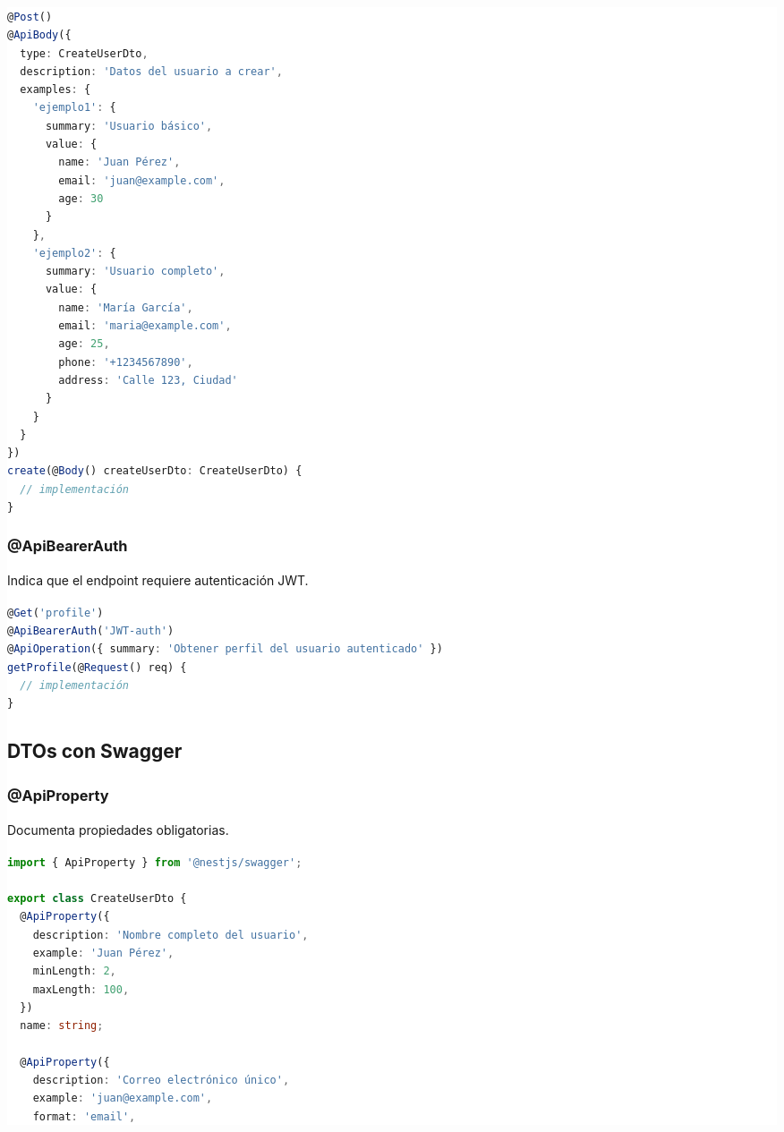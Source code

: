 ```typescript
@Post()
@ApiBody({ 
  type: CreateUserDto, 
  description: 'Datos del usuario a crear',
  examples: {
    'ejemplo1': {
      summary: 'Usuario básico',
      value: {
        name: 'Juan Pérez',
        email: 'juan@example.com',
        age: 30
      }
    },
    'ejemplo2': {
      summary: 'Usuario completo',
      value: {
        name: 'María García',
        email: 'maria@example.com',
        age: 25,
        phone: '+1234567890',
        address: 'Calle 123, Ciudad'
      }
    }
  }
})
create(@Body() createUserDto: CreateUserDto) {
  // implementación
}
```

### @ApiBearerAuth
Indica que el endpoint requiere autenticación JWT.

```typescript
@Get('profile')
@ApiBearerAuth('JWT-auth')
@ApiOperation({ summary: 'Obtener perfil del usuario autenticado' })
getProfile(@Request() req) {
  // implementación
}
```

## DTOs con Swagger

### @ApiProperty
Documenta propiedades obligatorias.

```typescript
import { ApiProperty } from '@nestjs/swagger';

export class CreateUserDto {
  @ApiProperty({
    description: 'Nombre completo del usuario',
    example: 'Juan Pérez',
    minLength: 2,
    maxLength: 100,
  })
  name: string;

  @ApiProperty({
    description: 'Correo electrónico único',
    example: 'juan@example.com',
    format: 'email',
```